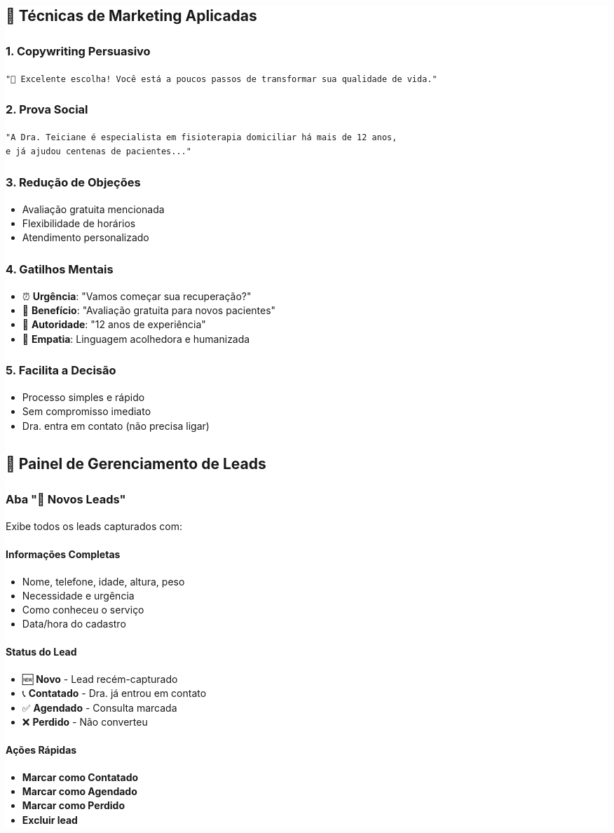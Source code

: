 ## 🎨 Técnicas de Marketing Aplicadas

### 1. **Copywriting Persuasivo**
```
"🎉 Excelente escolha! Você está a poucos passos de transformar sua qualidade de vida."
```

### 2. **Prova Social**
```
"A Dra. Teiciane é especialista em fisioterapia domiciliar há mais de 12 anos, 
e já ajudou centenas de pacientes..."
```

### 3. **Redução de Objeções**
- Avaliação gratuita mencionada
- Flexibilidade de horários
- Atendimento personalizado

### 4. **Gatilhos Mentais**
- ⏰ **Urgência**: "Vamos começar sua recuperação?"
- 🎁 **Benefício**: "Avaliação gratuita para novos pacientes"
- 👥 **Autoridade**: "12 anos de experiência"
- 💙 **Empatia**: Linguagem acolhedora e humanizada

### 5. **Facilita a Decisão**
- Processo simples e rápido
- Sem compromisso imediato
- Dra. entra em contato (não precisa ligar)

## 📱 Painel de Gerenciamento de Leads

### Aba "🎯 Novos Leads"
Exibe todos os leads capturados com:

#### Informações Completas
- Nome, telefone, idade, altura, peso
- Necessidade e urgência
- Como conheceu o serviço
- Data/hora do cadastro

#### Status do Lead
- 🆕 **Novo** - Lead recém-capturado
- 📞 **Contatado** - Dra. já entrou em contato
- ✅ **Agendado** - Consulta marcada
- ❌ **Perdido** - Não converteu

#### Ações Rápidas
- **Marcar como Contatado**
- **Marcar como Agendado**
- **Marcar como Perdido**
- **Excluir lead**
